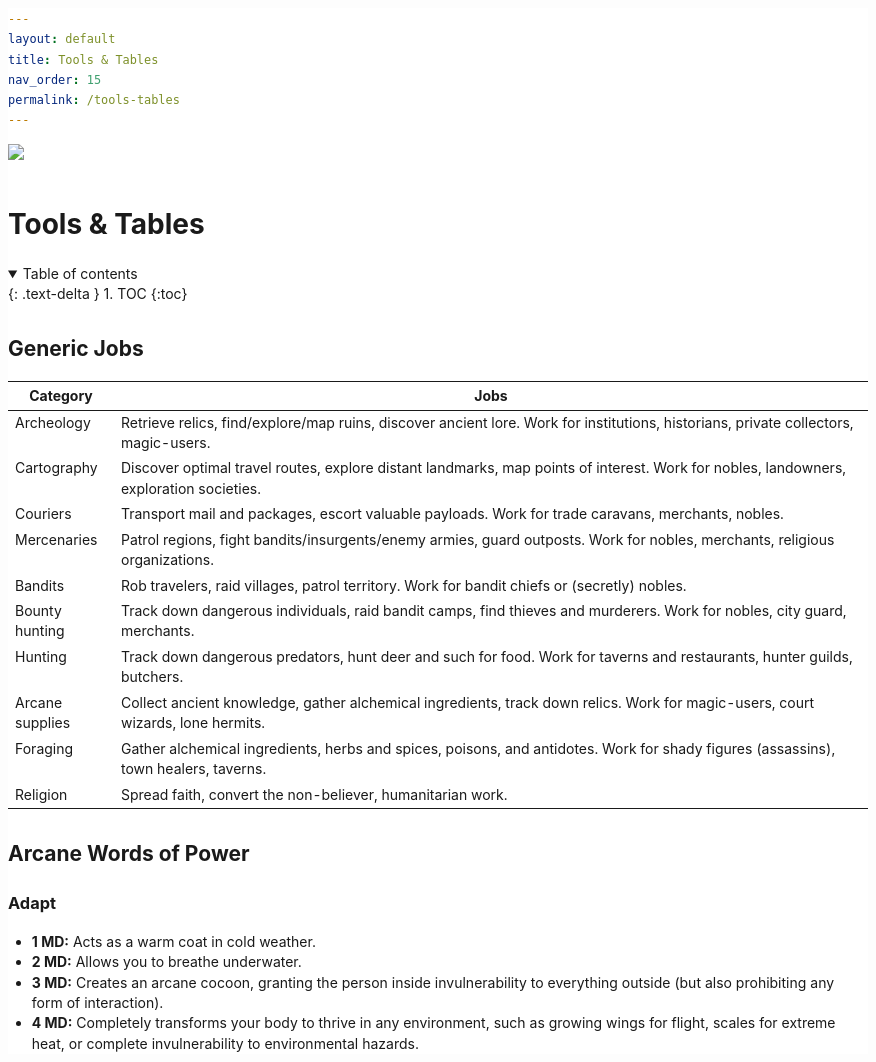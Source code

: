 ```yaml
---
layout: default
title: Tools & Tables
nav_order: 15
permalink: /tools-tables
---
```

[![](https://dicegoblin.blog/wp-content/uploads/2025/03/PODBanner.jpg)](https://dicegoblin.blog/block-dodge-parry-in-print/)
# Tools & Tables
<details open markdown="block">
  <summary>
    Table of contents
  </summary>
  {: .text-delta }
1. TOC
{:toc}
</details>

## Generic Jobs

| **Category**    | **Jobs**                                                     |
| --------------- | ------------------------------------------------------------ |
| Archeology      | Retrieve relics, find/explore/map ruins, discover ancient lore. Work for institutions, historians, private collectors, magic-users. |
| Cartography     | Discover optimal travel routes, explore distant landmarks, map points of interest. Work for nobles, landowners, exploration societies. |
| Couriers        | Transport mail and packages, escort valuable payloads. Work for trade caravans, merchants, nobles. |
| Mercenaries     | Patrol regions, fight bandits/insurgents/enemy armies, guard outposts. Work for nobles, merchants, religious organizations. |
| Bandits         | Rob travelers, raid villages, patrol territory. Work for bandit chiefs or (secretly) nobles. |
| Bounty hunting  | Track down dangerous individuals, raid bandit camps, find thieves and murderers. Work for nobles, city guard, merchants. |
| Hunting         | Track down dangerous predators, hunt deer and such for food. Work for taverns and restaurants, hunter guilds, butchers. |
| Arcane supplies | Collect ancient knowledge, gather alchemical ingredients, track down relics. Work for magic-users, court wizards, lone hermits. |
| Foraging        | Gather alchemical ingredients, herbs and spices, poisons, and antidotes. Work for shady figures (assassins), town healers, taverns. |
| Religion        | Spread faith, convert the non-believer, humanitarian work.   |

## Arcane Words of Power

### Adapt

- **1 MD:** Acts as a warm coat in cold weather.
- **2 MD:** Allows you to breathe underwater.
- **3 MD:** Creates an arcane cocoon, granting the person inside invulnerability to everything outside (but also prohibiting any form of interaction).
- **4 MD:** Completely transforms your body to thrive in any environment, such as growing wings for flight, scales for extreme heat, or complete invulnerability to environmental hazards.
